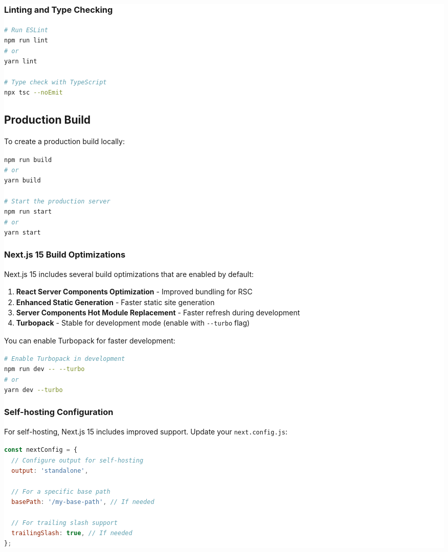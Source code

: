 ### Linting and Type Checking

```bash
# Run ESLint
npm run lint
# or
yarn lint

# Type check with TypeScript
npx tsc --noEmit
```

## Production Build

To create a production build locally:

```bash
npm run build
# or
yarn build

# Start the production server
npm run start
# or
yarn start
```

### Next.js 15 Build Optimizations

Next.js 15 includes several build optimizations that are enabled by default:

1. **React Server Components Optimization** - Improved bundling for RSC
2. **Enhanced Static Generation** - Faster static site generation
3. **Server Components Hot Module Replacement** - Faster refresh during development
4. **Turbopack** - Stable for development mode (enable with `--turbo` flag)

You can enable Turbopack for faster development:

```bash
# Enable Turbopack in development
npm run dev -- --turbo
# or
yarn dev --turbo
```

### Self-hosting Configuration

For self-hosting, Next.js 15 includes improved support. Update your `next.config.js`:

```js
const nextConfig = {
  // Configure output for self-hosting
  output: 'standalone',
  
  // For a specific base path
  basePath: '/my-base-path', // If needed
  
  // For trailing slash support
  trailingSlash: true, // If needed
};
```
